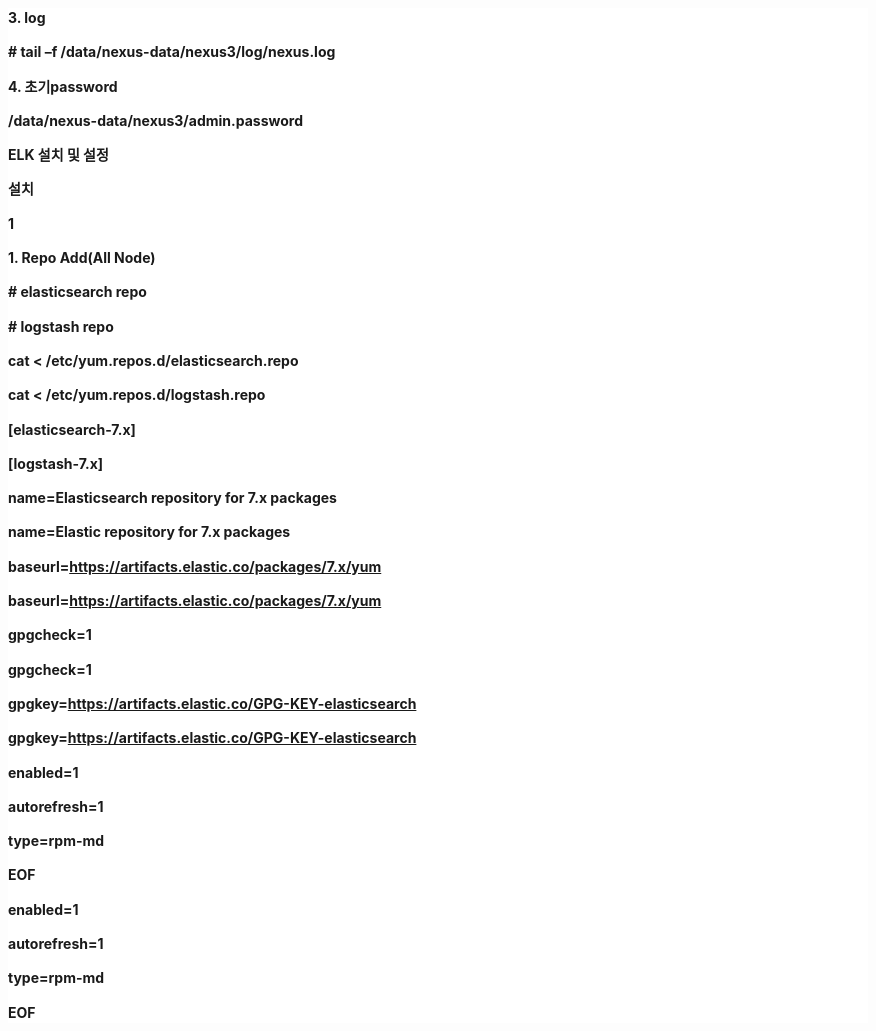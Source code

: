 **3. log**

**# tail –f /data/nexus-data/nexus3/log/nexus.log**

**4. 초기password**

**/data/nexus-data/nexus3/admin.password**





**ELK 설치 및 설정**





**설치**

**1**

**1. Repo Add(All Node)**

**# elasticsearch repo**

**# logstash repo**

**cat <<EOF > /etc/yum.repos.d/elasticsearch.repo**

**cat <<EOF > /etc/yum.repos.d/logstash.repo**

**[elasticsearch-7.x]**

**[logstash-7.x]**

**name=Elasticsearch repository for 7.x packages**

**name=Elastic repository for 7.x packages**

**baseurl=https://artifacts.elastic.co/packages/7.x/yum**

**baseurl=https://artifacts.elastic.co/packages/7.x/yum**

**gpgcheck=1**

**gpgcheck=1**

**gpgkey=https://artifacts.elastic.co/GPG-KEY-elasticsearch**

**gpgkey=https://artifacts.elastic.co/GPG-KEY-elasticsearch**

**enabled=1**

**autorefresh=1**

**type=rpm-md**

**EOF**

**enabled=1**

**autorefresh=1**

**type=rpm-md**

**EOF**
